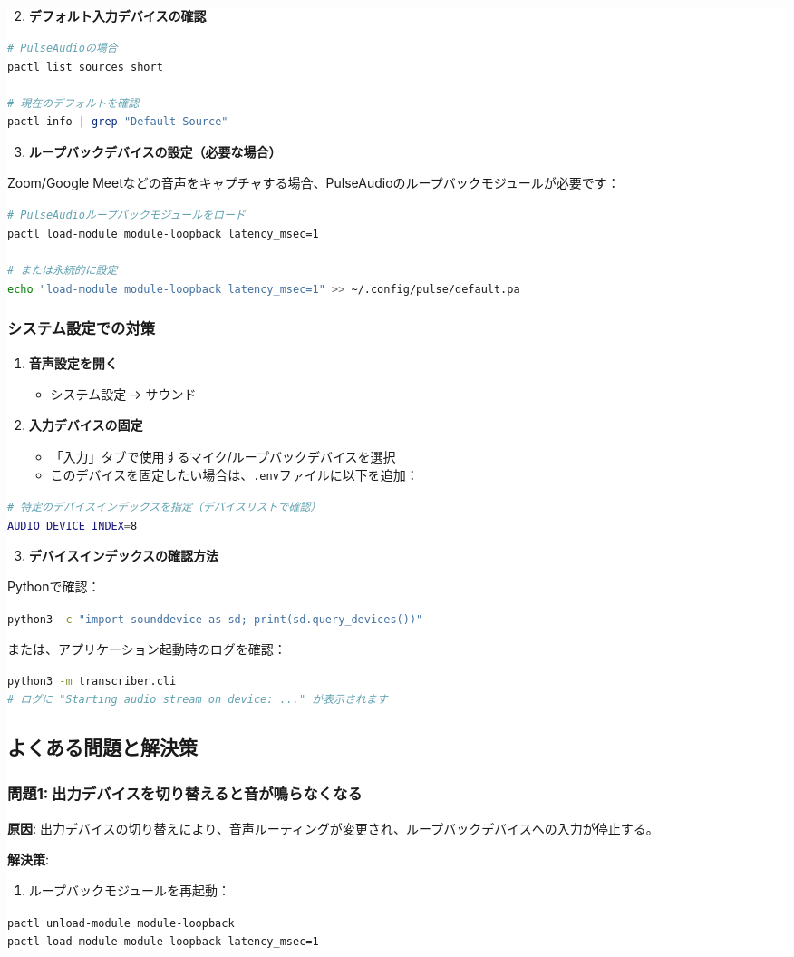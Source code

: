 2. **デフォルト入力デバイスの確認**
```bash
# PulseAudioの場合
pactl list sources short

# 現在のデフォルトを確認
pactl info | grep "Default Source"
```

3. **ループバックデバイスの設定（必要な場合）**

Zoom/Google Meetなどの音声をキャプチャする場合、PulseAudioのループバックモジュールが必要です：

```bash
# PulseAudioループバックモジュールをロード
pactl load-module module-loopback latency_msec=1

# または永続的に設定
echo "load-module module-loopback latency_msec=1" >> ~/.config/pulse/default.pa
```

### システム設定での対策

1. **音声設定を開く**
   - システム設定 → サウンド

2. **入力デバイスの固定**
   - 「入力」タブで使用するマイク/ループバックデバイスを選択
   - このデバイスを固定したい場合は、`.env`ファイルに以下を追加：

```bash
# 特定のデバイスインデックスを指定（デバイスリストで確認）
AUDIO_DEVICE_INDEX=8
```

3. **デバイスインデックスの確認方法**

Pythonで確認：
```bash
python3 -c "import sounddevice as sd; print(sd.query_devices())"
```

または、アプリケーション起動時のログを確認：
```bash
python3 -m transcriber.cli
# ログに "Starting audio stream on device: ..." が表示されます
```

## よくある問題と解決策

### 問題1: 出力デバイスを切り替えると音が鳴らなくなる

**原因**: 出力デバイスの切り替えにより、音声ルーティングが変更され、ループバックデバイスへの入力が停止する。

**解決策**:
1. ループバックモジュールを再起動：
```bash
pactl unload-module module-loopback
pactl load-module module-loopback latency_msec=1
```
